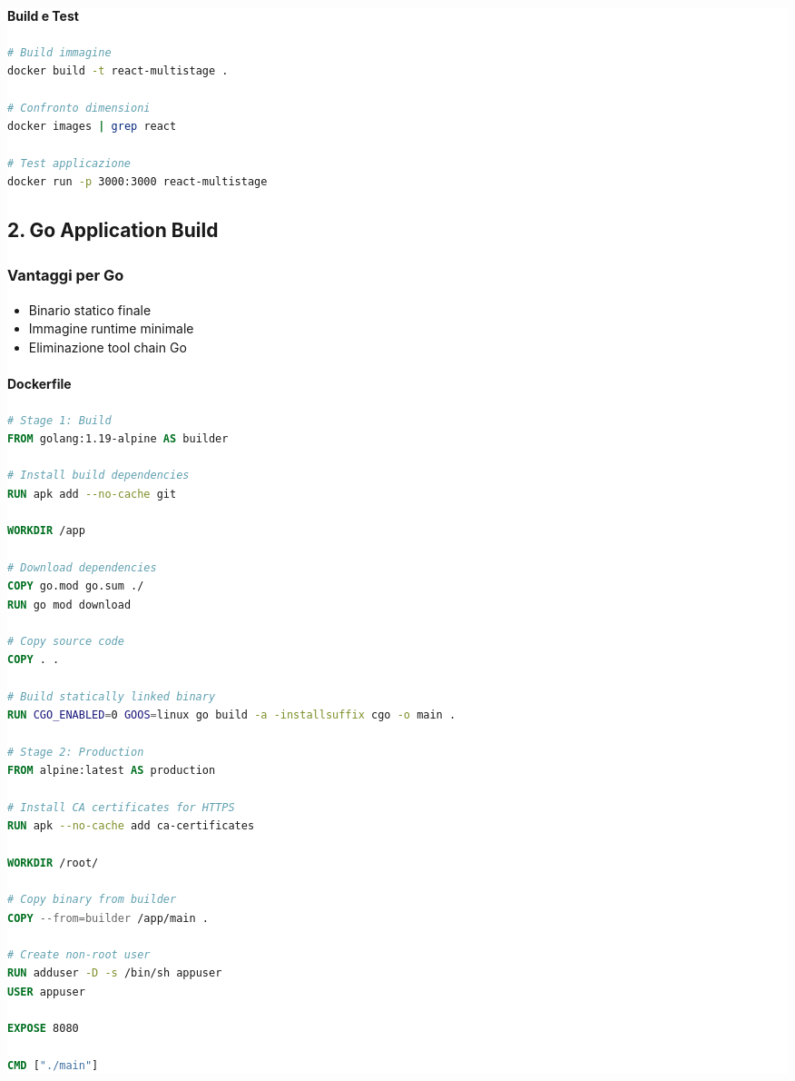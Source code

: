 ```dockerfile
```

#### Build e Test
```bash
# Build immagine
docker build -t react-multistage .

# Confronto dimensioni
docker images | grep react

# Test applicazione
docker run -p 3000:3000 react-multistage
```

## 2. Go Application Build

### Vantaggi per Go
- Binario statico finale
- Immagine runtime minimale
- Eliminazione tool chain Go

#### Dockerfile
```dockerfile
# Stage 1: Build
FROM golang:1.19-alpine AS builder

# Install build dependencies
RUN apk add --no-cache git

WORKDIR /app

# Download dependencies
COPY go.mod go.sum ./
RUN go mod download

# Copy source code
COPY . .

# Build statically linked binary
RUN CGO_ENABLED=0 GOOS=linux go build -a -installsuffix cgo -o main .

# Stage 2: Production
FROM alpine:latest AS production

# Install CA certificates for HTTPS
RUN apk --no-cache add ca-certificates

WORKDIR /root/

# Copy binary from builder
COPY --from=builder /app/main .

# Create non-root user
RUN adduser -D -s /bin/sh appuser
USER appuser

EXPOSE 8080

CMD ["./main"]
```
